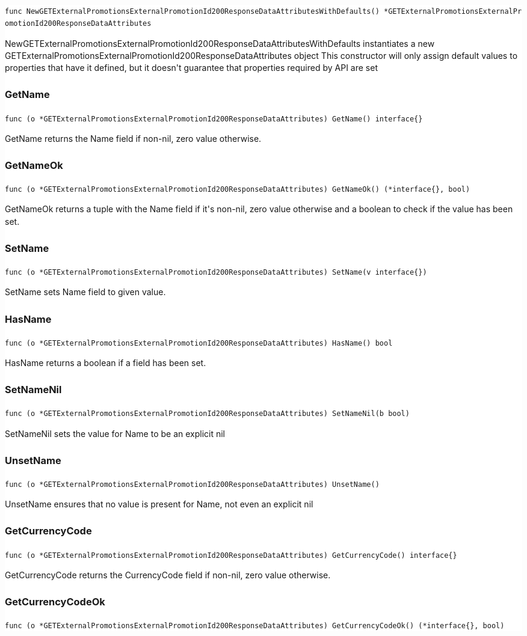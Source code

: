`func NewGETExternalPromotionsExternalPromotionId200ResponseDataAttributesWithDefaults() *GETExternalPromotionsExternalPromotionId200ResponseDataAttributes`

NewGETExternalPromotionsExternalPromotionId200ResponseDataAttributesWithDefaults instantiates a new GETExternalPromotionsExternalPromotionId200ResponseDataAttributes object
This constructor will only assign default values to properties that have it defined,
but it doesn't guarantee that properties required by API are set

### GetName

`func (o *GETExternalPromotionsExternalPromotionId200ResponseDataAttributes) GetName() interface{}`

GetName returns the Name field if non-nil, zero value otherwise.

### GetNameOk

`func (o *GETExternalPromotionsExternalPromotionId200ResponseDataAttributes) GetNameOk() (*interface{}, bool)`

GetNameOk returns a tuple with the Name field if it's non-nil, zero value otherwise
and a boolean to check if the value has been set.

### SetName

`func (o *GETExternalPromotionsExternalPromotionId200ResponseDataAttributes) SetName(v interface{})`

SetName sets Name field to given value.

### HasName

`func (o *GETExternalPromotionsExternalPromotionId200ResponseDataAttributes) HasName() bool`

HasName returns a boolean if a field has been set.

### SetNameNil

`func (o *GETExternalPromotionsExternalPromotionId200ResponseDataAttributes) SetNameNil(b bool)`

 SetNameNil sets the value for Name to be an explicit nil

### UnsetName
`func (o *GETExternalPromotionsExternalPromotionId200ResponseDataAttributes) UnsetName()`

UnsetName ensures that no value is present for Name, not even an explicit nil
### GetCurrencyCode

`func (o *GETExternalPromotionsExternalPromotionId200ResponseDataAttributes) GetCurrencyCode() interface{}`

GetCurrencyCode returns the CurrencyCode field if non-nil, zero value otherwise.

### GetCurrencyCodeOk

`func (o *GETExternalPromotionsExternalPromotionId200ResponseDataAttributes) GetCurrencyCodeOk() (*interface{}, bool)`
